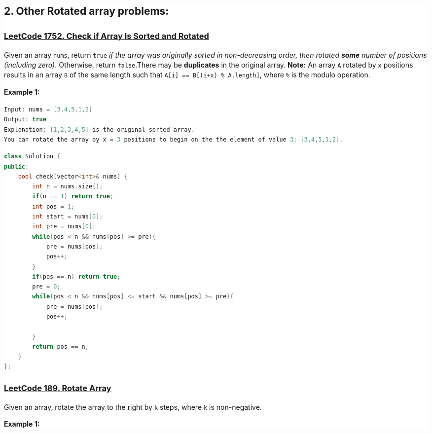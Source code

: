 ## 2. Other Rotated array problems:

### [LeetCode 1752. Check if Array Is Sorted and Rotated](https://leetcode-cn.com/problems/check-if-array-is-sorted-and-rotated/)

Given an array `nums`, return `true` *if the array was originally sorted in non-decreasing order, then rotated **some** number of positions (including zero)*. Otherwise, return `false`.There may be **duplicates** in the original array. **Note:** An array `A` rotated by `x` positions results in an array `B` of the same length such that `A[i] == B[(i+x) % A.length]`, where `%` is the modulo operation.

**Example 1:**

```c++
Input: nums = [3,4,5,1,2]
Output: true
Explanation: [1,2,3,4,5] is the original sorted array.
You can rotate the array by x = 3 positions to begin on the the element of value 3: [3,4,5,1,2].
```

```c++
class Solution {
public:
    bool check(vector<int>& nums) {
        int n = nums.size();
        if(n == 1) return true;
        int pos = 1;
        int start = nums[0];
        int pre = nums[0];
        while(pos < n && nums[pos] >= pre){
            pre = nums[pos];
            pos++;
        }
        if(pos == n) return true;
        pre = 0;
        while(pos < n && nums[pos] <= start && nums[pos] >= pre){
            pre = nums[pos];
            pos++;
            
        }
        return pos == n;
    }
};
```

### [LeetCode 189. Rotate Array](https://leetcode-cn.com/problems/rotate-array/)

Given an array, rotate the array to the right by `k` steps, where `k` is non-negative.

**Example 1:**

